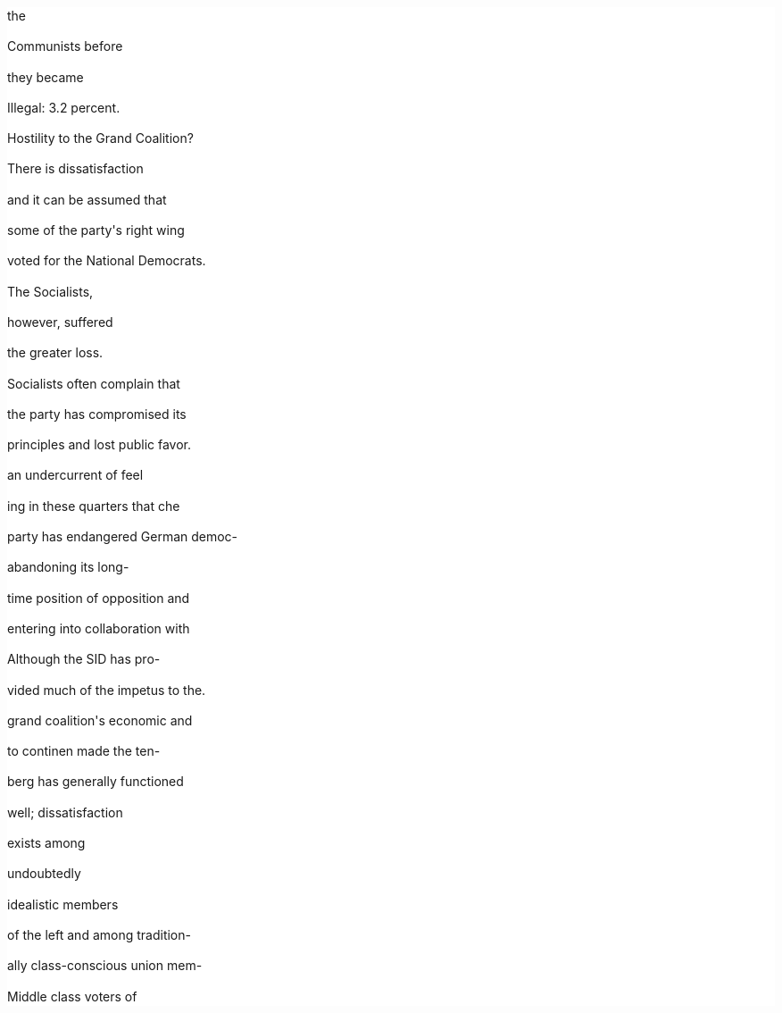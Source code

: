 the

Communists before

they became

Illegal: 3.2 percent.

Hostility to the Grand Coalition?

There is dissatisfaction

and it can be assumed that

some of the party's right wing

voted for the National Democrats.

The Socialists,

however, suffered

the greater loss.

Socialists often complain that

the party has compromised its

principles and lost public favor.

an undercurrent of feel

ing in these quarters that che

party has endangered German democ-

abandoning its long-

time position of opposition and

entering into collaboration with

Although the SID has pro-

vided much of the impetus to the.

grand coalition's economic and

to continen made the ten-

berg has generally functioned

well; dissatisfaction

exists among

undoubtedly

idealistic members

of the left and among tradition-

ally class-conscious union mem-

Middle class voters of
